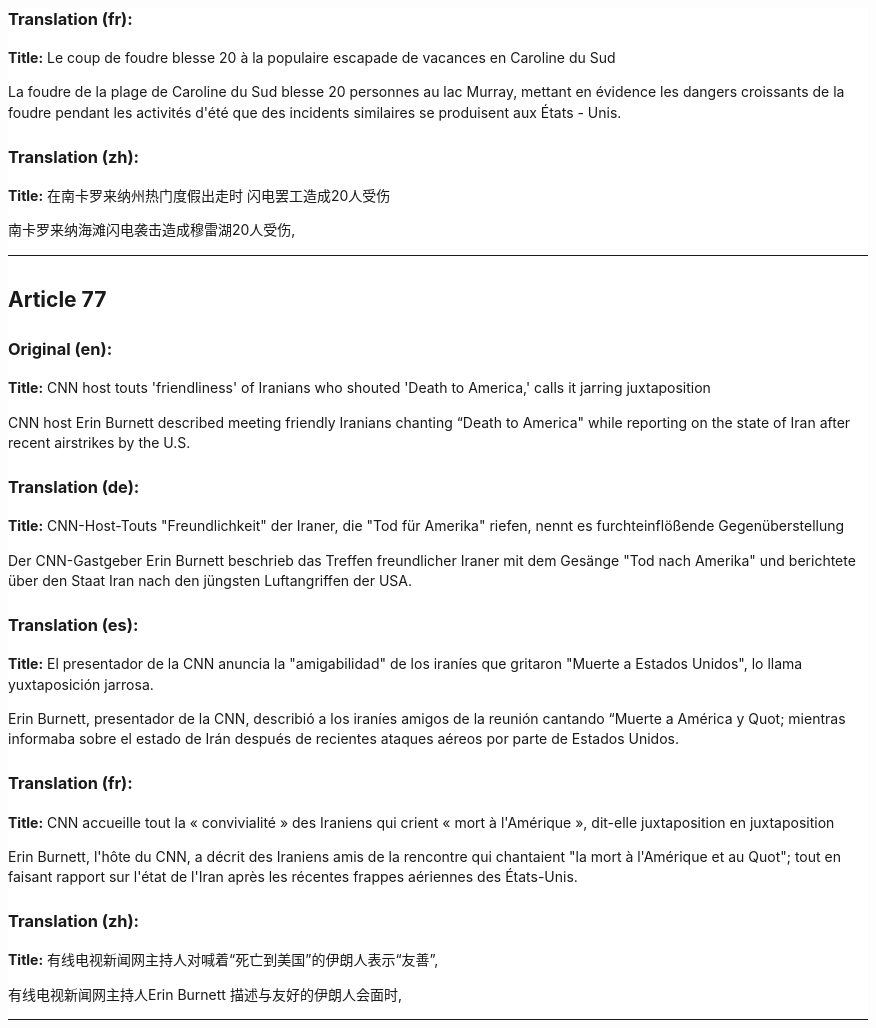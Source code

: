 ### Translation (fr):
**Title:** Le coup de foudre blesse 20 à la populaire escapade de vacances en Caroline du Sud

La foudre de la plage de Caroline du Sud blesse 20 personnes au lac Murray, mettant en évidence les dangers croissants de la foudre pendant les activités d'été que des incidents similaires se produisent aux États - Unis.

### Translation (zh):
**Title:** 在南卡罗来纳州热门度假出走时 闪电罢工造成20人受伤

南卡罗来纳海滩闪电袭击造成穆雷湖20人受伤,

---

## Article 77
### Original (en):
**Title:** CNN host touts 'friendliness' of Iranians who shouted 'Death to America,' calls it jarring juxtaposition

CNN host Erin Burnett described meeting friendly Iranians chanting “Death to America&quot; while reporting on the state of Iran after recent airstrikes by the U.S.

### Translation (de):
**Title:** CNN-Host-Touts "Freundlichkeit" der Iraner, die "Tod für Amerika" riefen, nennt es furchteinflößende Gegenüberstellung

Der CNN-Gastgeber Erin Burnett beschrieb das Treffen freundlicher Iraner mit dem Gesänge "Tod nach Amerika" und berichtete über den Staat Iran nach den jüngsten Luftangriffen der USA.

### Translation (es):
**Title:** El presentador de la CNN anuncia la "amigabilidad" de los iraníes que gritaron "Muerte a Estados Unidos", lo llama yuxtaposición jarrosa.

Erin Burnett, presentador de la CNN, describió a los iraníes amigos de la reunión cantando “Muerte a América y Quot; mientras informaba sobre el estado de Irán después de recientes ataques aéreos por parte de Estados Unidos.

### Translation (fr):
**Title:** CNN accueille tout la « convivialité » des Iraniens qui crient « mort à l'Amérique », dit-elle juxtaposition en juxtaposition

Erin Burnett, l'hôte du CNN, a décrit des Iraniens amis de la rencontre qui chantaient "la mort à l'Amérique et au Quot"; tout en faisant rapport sur l'état de l'Iran après les récentes frappes aériennes des États-Unis.

### Translation (zh):
**Title:** 有线电视新闻网主持人对喊着“死亡到美国”的伊朗人表示“友善”,

有线电视新闻网主持人Erin Burnett 描述与友好的伊朗人会面时,

---
